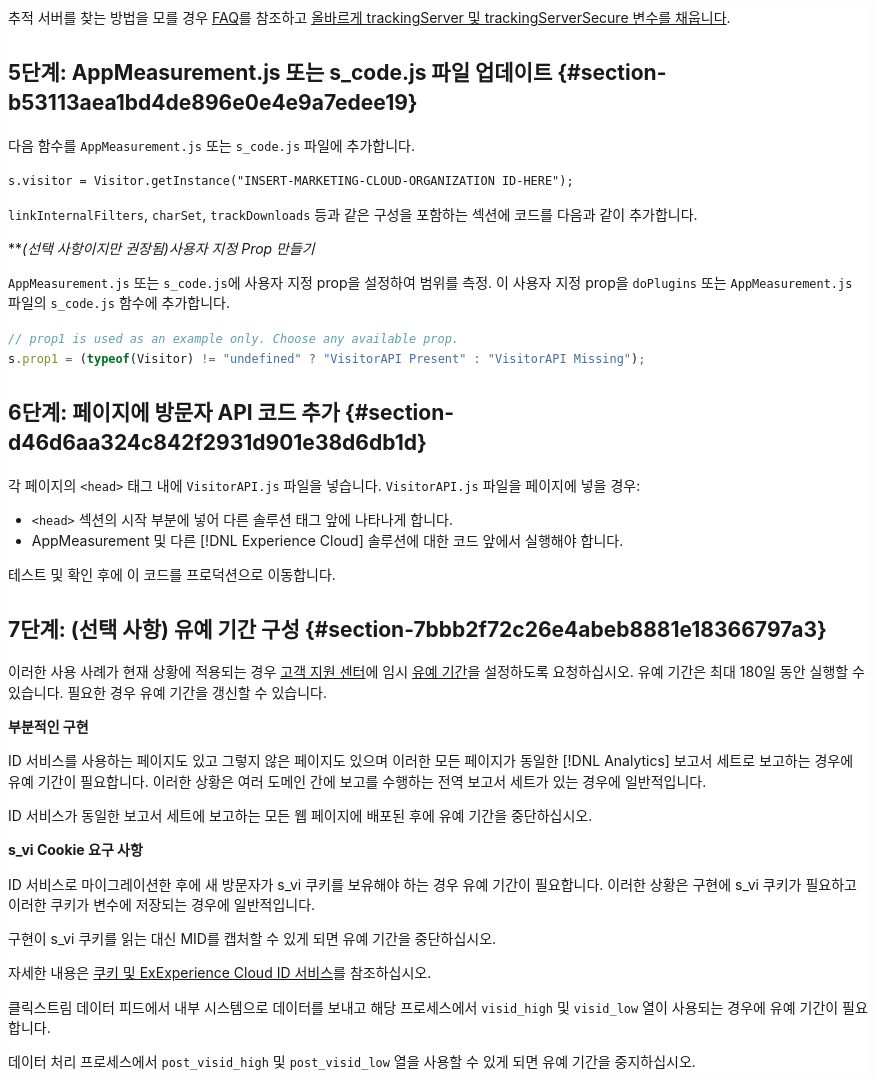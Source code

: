 
추적 서버를 찾는 방법을 모를 경우 [FAQ](../faq-intro/faq.md)를 참조하고 [올바르게 trackingServer 및 trackingServerSecure 변수를 채웁니다](https://helpx.adobe.com/kr/analytics/kb/determining-data-center.html#).

## 5단계: AppMeasurement.js 또는 s_code.js 파일 업데이트 {#section-b53113aea1bd4de896e0e4e9a7edee19}

다음 함수를 `AppMeasurement.js` 또는 `s_code.js` 파일에 추가합니다.

`s.visitor = Visitor.getInstance("INSERT-MARKETING-CLOUD-ORGANIZATION ID-HERE");`

`linkInternalFilters`, `charSet`, `trackDownloads` 등과 같은 구성을 포함하는 섹션에 코드를 다음과 같이 추가합니다.

***(선택 사항이지만 권장됨)*사용자 지정 Prop 만들기**

`AppMeasurement.js` 또는 `s_code.js`에 사용자 지정 prop을 설정하여 범위를 측정. 이 사용자 지정 prop을 `doPlugins` 또는 `AppMeasurement.js` 파일의 `s_code.js` 함수에 추가합니다.

```js
// prop1 is used as an example only. Choose any available prop. 
s.prop1 = (typeof(Visitor) != "undefined" ? "VisitorAPI Present" : "VisitorAPI Missing");
```

## 6단계: 페이지에 방문자 API 코드 추가 {#section-d46d6aa324c842f2931d901e38d6db1d}

각 페이지의 `<head>` 태그 내에 `VisitorAPI.js` 파일을 넣습니다. `VisitorAPI.js` 파일을 페이지에 넣을 경우:

* `<head>` 섹션의 시작 부분에 넣어 다른 솔루션 태그 앞에 나타나게 합니다.
* AppMeasurement 및 다른 [!DNL Experience Cloud] 솔루션에 대한 코드 앞에서 실행해야 합니다.

테스트 및 확인 후에 이 코드를 프로덕션으로 이동합니다.

## 7단계: (선택 사항) 유예 기간 구성 {#section-7bbb2f72c26e4abeb8881e18366797a3}

이러한 사용 사례가 현재 상황에 적용되는 경우 [고객 지원 센터]( https://helpx.adobe.com/kr/marketing-cloud/contact-support.html)에 임시 [유예 기간](../reference/analytics-reference/grace-period.md)을 설정하도록 요청하십시오. 유예 기간은 최대 180일 동안 실행할 수 있습니다. 필요한 경우 유예 기간을 갱신할 수 있습니다.

**부분적인 구현**

ID 서비스를 사용하는 페이지도 있고 그렇지 않은 페이지도 있으며 이러한 모든 페이지가 동일한 [!DNL Analytics] 보고서 세트로 보고하는 경우에 유예 기간이 필요합니다. 이러한 상황은 여러 도메인 간에 보고를 수행하는 전역 보고서 세트가 있는 경우에 일반적입니다.

ID 서비스가 동일한 보고서 세트에 보고하는 모든 웹 페이지에 배포된 후에 유예 기간을 중단하십시오.

**s_vi Cookie 요구 사항**

ID 서비스로 마이그레이션한 후에 새 방문자가 s_vi 쿠키를 보유해야 하는 경우 유예 기간이 필요합니다. 이러한 상황은 구현에 s_vi 쿠키가 필요하고 이러한 쿠키가 변수에 저장되는 경우에 일반적입니다.

구현이 s_vi 쿠키를 읽는 대신 MID를 캡처할 수 있게 되면 유예 기간을 중단하십시오.

자세한 내용은 [쿠키 및 ExExperience Cloud ID 서비스](../introduction/cookies.md)를 참조하십시오.

클릭스트림 데이터 피드에서 내부 시스템으로 데이터를 보내고 해당 프로세스에서 `visid_high` 및 `visid_low` 열이 사용되는 경우에 유예 기간이 필요합니다.

데이터 처리 프로세스에서 `post_visid_high` 및 `post_visid_low` 열을 사용할 수 있게 되면 유예 기간을 중지하십시오.

